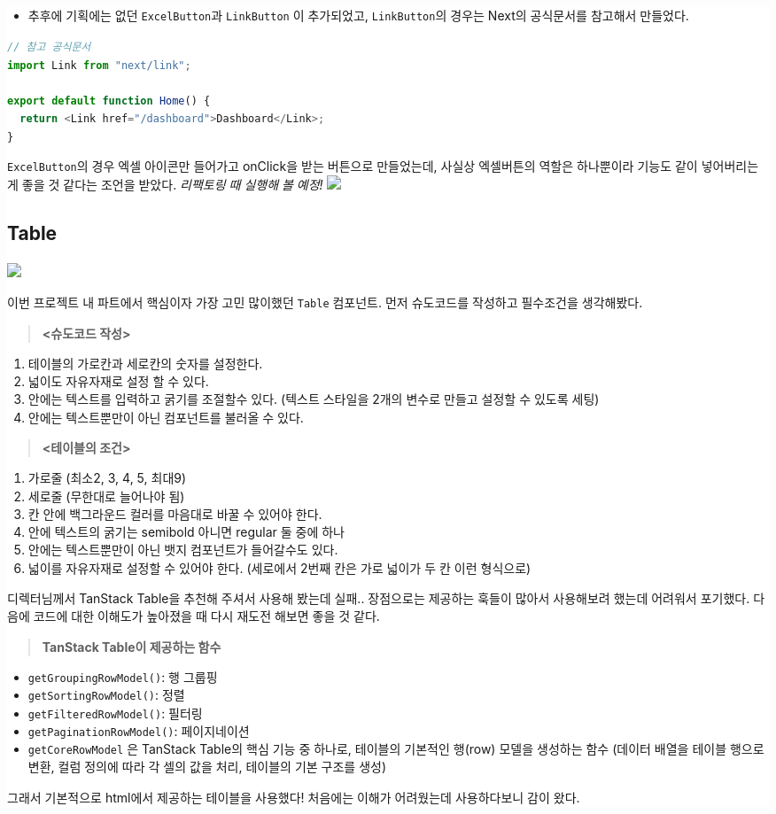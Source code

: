 - 추후에 기획에는 없던 `ExcelButton`과 `LinkButton` 이 추가되었고,
  `LinkButton`의 경우는 Next의 공식문서를 참고해서 만들었다.

```ts
// 참고 공식문서
import Link from "next/link";

export default function Home() {
  return <Link href="/dashboard">Dashboard</Link>;
}
```

`ExcelButton`의 경우 엑셀 아이콘만 들어가고 onClick을 받는 버튼으로 만들었는데,
사실상 엑셀버튼의 역할은 하나뿐이라 기능도 같이 넣어버리는 게 좋을 것 같다는 조언을 받았다.
_리팩토링 때 실행해 볼 예정!_
![](https://velog.velcdn.com/images/nanafromjeju/post/97b66c7d-8f6b-434c-ba36-6216ac0904e2/image.png)

## Table

![](https://velog.velcdn.com/images/nanafromjeju/post/c176edbe-f1a9-431a-ac59-75cf65e8ae68/image.gif)

이번 프로젝트 내 파트에서 핵심이자 가장 고민 많이했던 `Table` 컴포넌트.
먼저 슈도코드를 작성하고 필수조건을 생각해봤다.

> **<슈도코드 작성>**

1. 테이블의 가로칸과 세로칸의 숫자를 설정한다.
2. 넓이도 자유자재로 설정 할 수 있다.
3. 안에는 텍스트를 입력하고 굵기를 조절할수 있다. (텍스트 스타일을 2개의 변수로 만들고 설정할 수 있도록 세팅)
4. 안에는 텍스트뿐만이 아닌 컴포넌트를 불러올 수 있다.

> **<테이블의 조건>**

1. 가로줄 (최소2, 3, 4, 5, 최대9)
2. 세로줄 (무한대로 늘어나야 됨)
3. 칸 안에 백그라운드 컬러를 마음대로 바꿀 수 있어야 한다.
4. 안에 텍스트의 굵기는 semibold 아니면 regular 둘 중에 하나
5. 안에는 텍스트뿐만이 아닌 뱃지 컴포넌트가 들어갈수도 있다.
6. 넓이를 자유자재로 설정할 수 있어야 한다. (세로에서 2번째 칸은 가로 넓이가 두 칸 이런 형식으로)

디렉터님께서 TanStack Table을 추천해 주셔서 사용해 봤는데 실패..
장점으로는 제공하는 훅들이 많아서 사용해보려 했는데 어려워서 포기했다.
다음에 코드에 대한 이해도가 높아졌을 때 다시 재도전 해보면 좋을 것 같다.

> **TanStack Table이 제공하는 함수**

- `getGroupingRowModel()`: 행 그룹핑
- `getSortingRowModel()`: 정렬
- `getFilteredRowModel()`: 필터링
- `getPaginationRowModel()`: 페이지네이션
- `getCoreRowModel` 은 TanStack Table의 핵심 기능 중 하나로, 테이블의 기본적인 행(row) 모델을 생성하는 함수 (데이터 배열을 테이블 행으로 변환, 컬럼 정의에 따라 각 셀의 값을 처리, 테이블의 기본 구조를 생성)

그래서 기본적으로 html에서 제공하는 테이블을 사용했다!
처음에는 이해가 어려웠는데 사용하다보니 감이 왔다.
